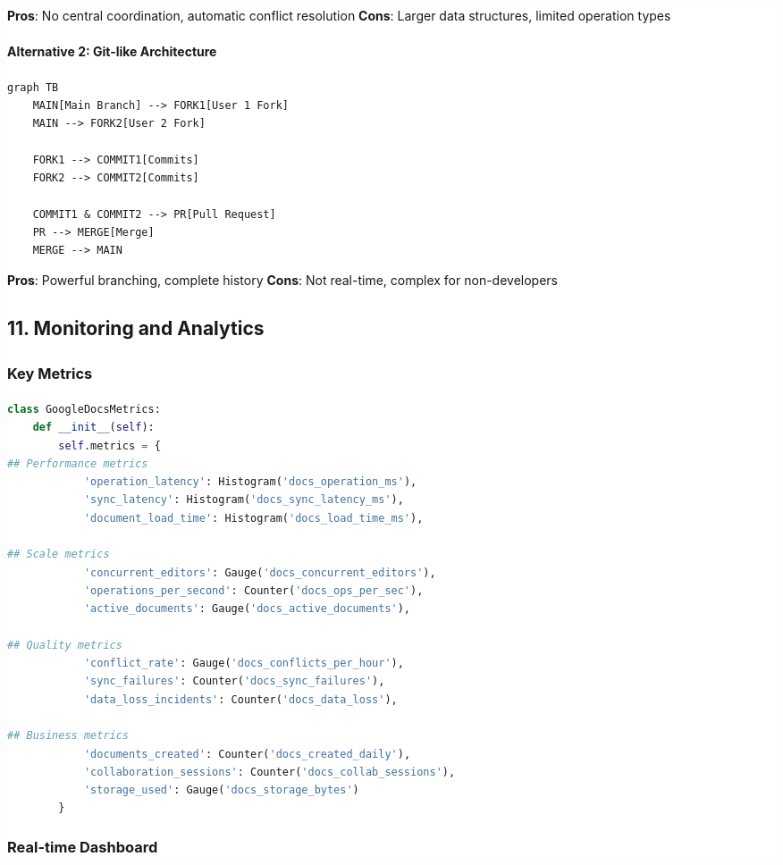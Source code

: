 **Pros**: No central coordination, automatic conflict resolution
**Cons**: Larger data structures, limited operation types

#### Alternative 2: Git-like Architecture
```mermaid
graph TB
    MAIN[Main Branch] --> FORK1[User 1 Fork]
    MAIN --> FORK2[User 2 Fork]
    
    FORK1 --> COMMIT1[Commits]
    FORK2 --> COMMIT2[Commits]
    
    COMMIT1 & COMMIT2 --> PR[Pull Request]
    PR --> MERGE[Merge]
    MERGE --> MAIN
```

**Pros**: Powerful branching, complete history
**Cons**: Not real-time, complex for non-developers

## 11. Monitoring and Analytics

### Key Metrics

```python
class GoogleDocsMetrics:
    def __init__(self):
        self.metrics = {
## Performance metrics
            'operation_latency': Histogram('docs_operation_ms'),
            'sync_latency': Histogram('docs_sync_latency_ms'),
            'document_load_time': Histogram('docs_load_time_ms'),
            
## Scale metrics
            'concurrent_editors': Gauge('docs_concurrent_editors'),
            'operations_per_second': Counter('docs_ops_per_sec'),
            'active_documents': Gauge('docs_active_documents'),
            
## Quality metrics
            'conflict_rate': Gauge('docs_conflicts_per_hour'),
            'sync_failures': Counter('docs_sync_failures'),
            'data_loss_incidents': Counter('docs_data_loss'),
            
## Business metrics
            'documents_created': Counter('docs_created_daily'),
            'collaboration_sessions': Counter('docs_collab_sessions'),
            'storage_used': Gauge('docs_storage_bytes')
        }
```

### Real-time Dashboard
